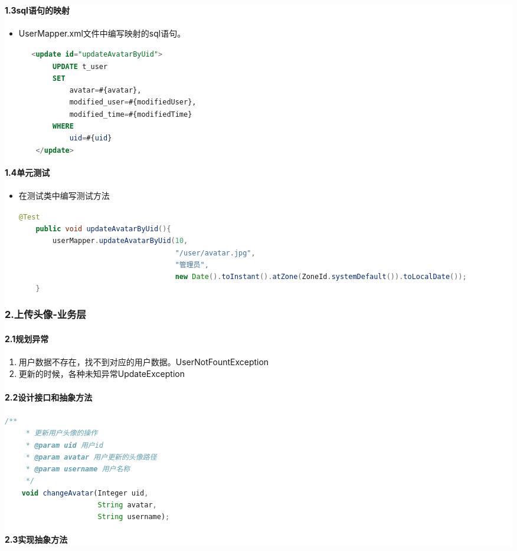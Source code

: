 

#### 1.3sql语句的映射

- UserMapper.xml文件中编写映射的sql语句。

  ```sql
     <update id="updateAvatarByUid">
          UPDATE t_user
          SET
              avatar=#{avatar},
              modified_user=#{modifiedUser},
              modified_time=#{modifiedTime}
          WHERE
              uid=#{uid}
      </update>
  ```

#### 1.4单元测试

- 在测试类中编写测试方法

  ```java
  @Test
      public void updateAvatarByUid(){
          userMapper.updateAvatarByUid(10,
                                       "/user/avatar.jpg",
                                       "管理员",
                                       new Date().toInstant().atZone(ZoneId.systemDefault()).toLocalDate());
      }
  ```

### 2.上传头像-业务层

#### 2.1规划异常

1. 用户数据不存在，找不到对应的用户数据。UserNotFountException
2. 更新的时候，各种未知异常UpdateException

#### 2.2设计接口和抽象方法

```javascript
/**
     * 更新用户头像的操作
     * @param uid 用户id
     * @param avatar 用户更新的头像路径
     * @param username 用户名称
     */
    void changeAvatar(Integer uid,
                      String avatar,
                      String username);
```

#### 2.3实现抽象方法
